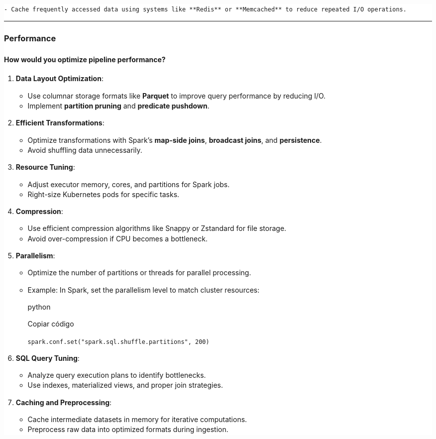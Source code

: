     - Cache frequently accessed data using systems like **Redis** or **Memcached** to reduce repeated I/O operations.

---

### **Performance**

#### **How would you optimize pipeline performance?**

1. **Data Layout Optimization**:
    
    - Use columnar storage formats like **Parquet** to improve query performance by reducing I/O.
    - Implement **partition pruning** and **predicate pushdown**.
2. **Efficient Transformations**:
    
    - Optimize transformations with Spark’s **map-side joins**, **broadcast joins**, and **persistence**.
    - Avoid shuffling data unnecessarily.
3. **Resource Tuning**:
    
    - Adjust executor memory, cores, and partitions for Spark jobs.
    - Right-size Kubernetes pods for specific tasks.
4. **Compression**:
    
    - Use efficient compression algorithms like Snappy or Zstandard for file storage.
    - Avoid over-compression if CPU becomes a bottleneck.
5. **Parallelism**:
    
    - Optimize the number of partitions or threads for parallel processing.
    - Example: In Spark, set the parallelism level to match cluster resources:
        
        python
        
        Copiar código
        
        `spark.conf.set("spark.sql.shuffle.partitions", 200)`
        
6. **SQL Query Tuning**:
    
    - Analyze query execution plans to identify bottlenecks.
    - Use indexes, materialized views, and proper join strategies.
7. **Caching and Preprocessing**:
    
    - Cache intermediate datasets in memory for iterative computations.
    - Preprocess raw data into optimized formats during ingestion.